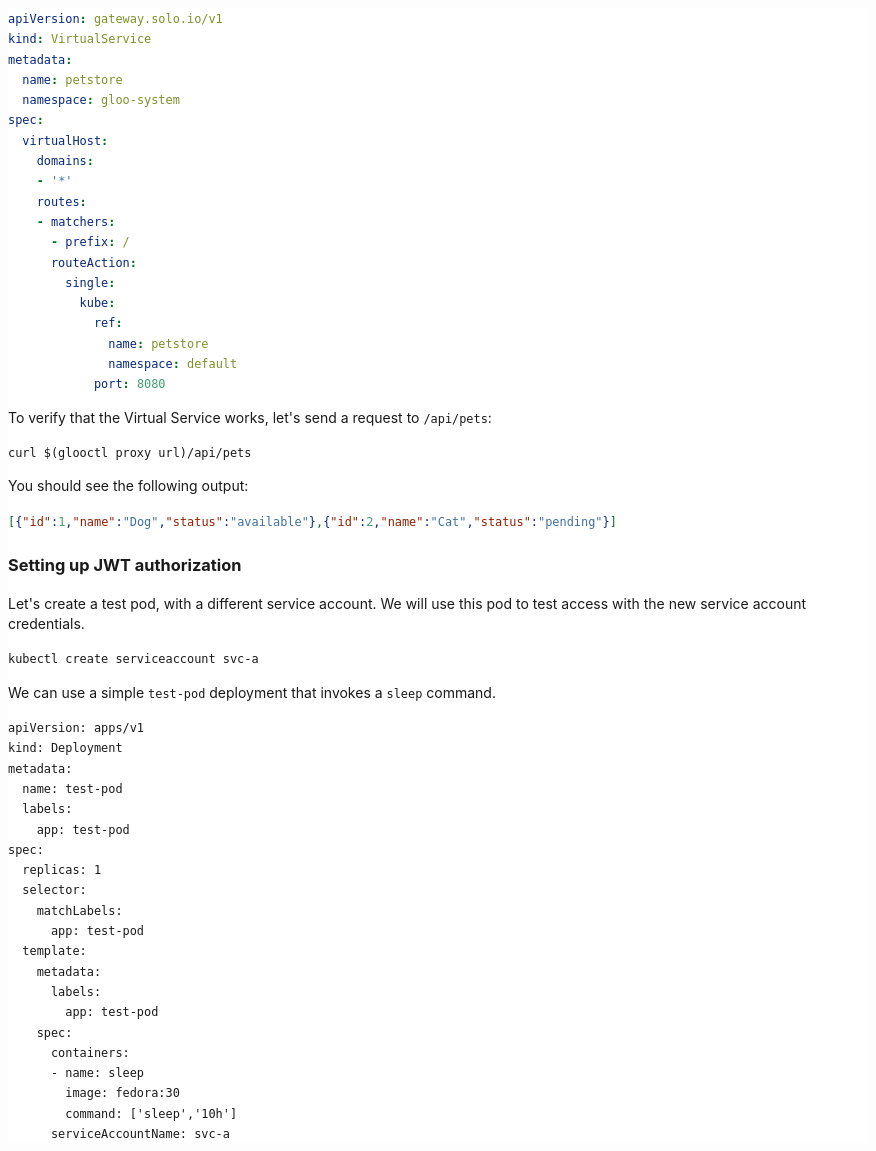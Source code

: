 ```yaml
apiVersion: gateway.solo.io/v1
kind: VirtualService
metadata:
  name: petstore
  namespace: gloo-system
spec:
  virtualHost:
    domains:
    - '*'
    routes:
    - matchers:
      - prefix: /
      routeAction:
        single:
          kube:
            ref:
              name: petstore
              namespace: default
            port: 8080
```

To verify that the Virtual Service works, let's send a request to `/api/pets`:

```shell
curl $(glooctl proxy url)/api/pets
```

You should see the following output:

```json
[{"id":1,"name":"Dog","status":"available"},{"id":2,"name":"Cat","status":"pending"}]
```

### Setting up JWT authorization
Let's create a test pod, with a different service account. We will use this pod to test access with the new service account credentials.

```shell
kubectl create serviceaccount svc-a
```

We can use a simple `test-pod` deployment that invokes a `sleep` command.

```
apiVersion: apps/v1
kind: Deployment
metadata:
  name: test-pod
  labels:
    app: test-pod
spec:
  replicas: 1
  selector:
    matchLabels:
      app: test-pod
  template:
    metadata:
      labels:
        app: test-pod
    spec:
      containers:
      - name: sleep
        image: fedora:30
        command: ['sleep','10h']
      serviceAccountName: svc-a
```
